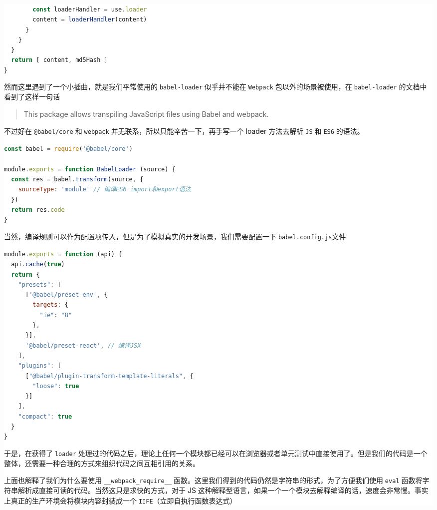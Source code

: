 ```jsx
        const loaderHandler = use.loader
        content = loaderHandler(content)
      }
    }
  }
  return [ content, md5Hash ]
}
```

然而这里遇到了一个小插曲，就是我们平常使用的 `babel-loader` 似乎并不能在 `Webpack` 包以外的场景被使用，在 `babel-loader` 的文档中看到了这样一句话

> This package allows transpiling JavaScript files using Babel and webpack.

不过好在 `@babel/core` 和 `webpack` 并无联系，所以只能辛苦一下，再手写一个 loader 方法去解析 `JS` 和 `ES6` 的语法。

```javascript
const babel = require('@babel/core')

module.exports = function BabelLoader (source) {
  const res = babel.transform(source, {
    sourceType: 'module' // 编译ES6 import和export语法
  })
  return res.code
}
```

当然，编译规则可以作为配置项传入，但是为了模拟真实的开发场景，我们需要配置一下 `babel.config.js`文件

```javascript
module.exports = function (api) {
  api.cache(true)
  return {
    "presets": [
      ['@babel/preset-env', {
        targets: {
          "ie": "8"
        },
      }],
      '@babel/preset-react', // 编译JSX
    ],
    "plugins": [
      ["@babel/plugin-transform-template-literals", {
        "loose": true
      }]
    ],
    "compact": true
  }
}
```


于是，在获得了 `loader` 处理过的代码之后，理论上任何一个模块都已经可以在浏览器或者单元测试中直接使用了。但是我们的代码是一个整体，还需要一种合理的方式来组织代码之间互相引用的关系。

上面也解释了我们为什么要使用 `__webpack_require__` 函数。这里我们得到的代码仍然是字符串的形式，为了方便我们使用 `eval` 函数将字符串解析成直接可读的代码。当然这只是求快的方式，对于 JS 这种解释型语言，如果一个一个模块去解释编译的话，速度会非常慢。事实上真正的生产环境会将模块内容封装成一个 `IIFE`（立即自执行函数表达式）
